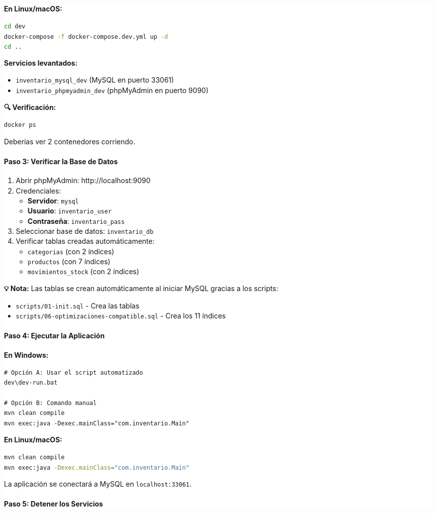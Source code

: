 **En Linux/macOS:**
```bash
cd dev
docker-compose -f docker-compose.dev.yml up -d
cd ..
```

**Servicios levantados:**
- `inventario_mysql_dev` (MySQL en puerto 33061)
- `inventario_phpmyadmin_dev` (phpMyAdmin en puerto 9090)

**🔍 Verificación:**
```bash
docker ps
```

Deberías ver 2 contenedores corriendo.

#### Paso 3: Verificar la Base de Datos

1. Abrir phpMyAdmin: http://localhost:9090
2. Credenciales:
   - **Servidor**: `mysql`
   - **Usuario**: `inventario_user`
   - **Contraseña**: `inventario_pass`
3. Seleccionar base de datos: `inventario_db`
4. Verificar tablas creadas automáticamente:
   - `categorias` (con 2 índices)
   - `productos` (con 7 índices)
   - `movimientos_stock` (con 2 índices)

**💡 Nota:** Las tablas se crean automáticamente al iniciar MySQL gracias a los scripts:
- `scripts/01-init.sql` - Crea las tablas
- `scripts/06-optimizaciones-compatible.sql` - Crea los 11 índices

#### Paso 4: Ejecutar la Aplicación

**En Windows:**
```batch
# Opción A: Usar el script automatizado
dev\dev-run.bat

# Opción B: Comando manual
mvn clean compile
mvn exec:java -Dexec.mainClass="com.inventario.Main"
```

**En Linux/macOS:**
```bash
mvn clean compile
mvn exec:java -Dexec.mainClass="com.inventario.Main"
```

La aplicación se conectará a MySQL en `localhost:33061`.

#### Paso 5: Detener los Servicios
